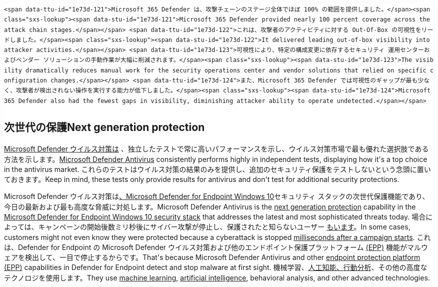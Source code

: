     <span data-ttu-id="1e73d-121">Microsoft 365 Defender は、攻撃チェーンのステージ全体でほぼ 100% の範囲を提供しました。</span><span class="sxs-lookup"><span data-stu-id="1e73d-121">Microsoft 365 Defender provided nearly 100 percent coverage across the attack chain stages.</span></span> <span data-ttu-id="1e73d-122">これは、攻撃者のアクティビティに対する Out-Of-Box の可視性をリードしました。</span><span class="sxs-lookup"><span data-stu-id="1e73d-122">It delivered leading out-of-box visibility into attacker activities.</span></span> <span data-ttu-id="1e73d-123">可視性により、特定の構成変更に依存するセキュリティ 運用センターおよびベンダー ソリューションの手動作業が大幅に削減されます。</span><span class="sxs-lookup"><span data-stu-id="1e73d-123">The visibility dramatically reduces manual work for the security operations center and vendor solutions that relied on specific configuration changes.</span></span> <span data-ttu-id="1e73d-124">また、Microsoft 365 Defender では可視性のギャップが最も少なく、攻撃者が検出されない操作を実行する能力が低下しました。</span><span class="sxs-lookup"><span data-stu-id="1e73d-124">Microsoft 365 Defender also had the fewest gaps in visibility, diminishing attacker ability to operate undetected.</span></span>

## <a name="next-generation-protection"></a><span data-ttu-id="1e73d-125">次世代の保護</span><span class="sxs-lookup"><span data-stu-id="1e73d-125">Next generation protection</span></span>

<span data-ttu-id="1e73d-126">[Microsoft Defender ウイルス対策は](https://docs.microsoft.com/windows/security/threat-protection/microsoft-defender-antivirus/microsoft-defender-antivirus-in-windows-10) 、独立したテストで常に高いパフォーマンスを示し、ウイルス対策市場で最も優れた選択肢である方法を示します。</span><span class="sxs-lookup"><span data-stu-id="1e73d-126">[Microsoft Defender Antivirus](https://docs.microsoft.com/windows/security/threat-protection/microsoft-defender-antivirus/microsoft-defender-antivirus-in-windows-10) consistently performs highly in independent tests, displaying how it's a top choice in the antivirus market.</span></span> <span data-ttu-id="1e73d-127">これらのテストはウイルス対策の結果のみを提供し、追加のセキュリティ保護をテストしないという念頭に置いておきます。</span><span class="sxs-lookup"><span data-stu-id="1e73d-127">Keep in mind, these tests only provide results for antivirus and don't test for additional security protections.</span></span>

<span data-ttu-id="1e73d-128">Microsoft Defender ウイルス[](https://www.youtube.com/watch?v=Xy3MOxkX_o4)対策は[、Microsoft Defender for Endpoint Windows 10](https://docs.microsoft.com/windows/security/threat-protection/microsoft-defender-atp/microsoft-defender-advanced-threat-protection)セキュリティ スタックの次世代保護機能であり、今日の最新および最も高度な脅威に対処します。</span><span class="sxs-lookup"><span data-stu-id="1e73d-128">Microsoft Defender Antivirus is the [next generation protection](https://www.youtube.com/watch?v=Xy3MOxkX_o4) capability in the [Microsoft Defender for Endpoint Windows 10 security stack](https://docs.microsoft.com/windows/security/threat-protection/microsoft-defender-atp/microsoft-defender-advanced-threat-protection) that addresses the latest and most sophisticated threats today.</span></span> <span data-ttu-id="1e73d-129">場合によっては、キャンペーンの開始後数ミリ秒後にサイバー攻撃が停止し、保護されたと知らないユーザー [もいます](https://cloudblogs.microsoft.com/microsoftsecure/2018/03/07/behavior-monitoring-combined-with-machine-learning-spoils-a-massive-dofoil-coin-mining-campaign)。</span><span class="sxs-lookup"><span data-stu-id="1e73d-129">In some cases, customers might not even know they were protected because a cyberattack is stopped [milliseconds after a campaign starts](https://cloudblogs.microsoft.com/microsoftsecure/2018/03/07/behavior-monitoring-combined-with-machine-learning-spoils-a-massive-dofoil-coin-mining-campaign).</span></span> <span data-ttu-id="1e73d-130">これは、Defender for Endpoint の Microsoft Defender ウイルス対策および他のエンドポイント保護プラットフォーム [(EPP)](https://www.microsoft.com/security/blog/2019/08/23/gartner-names-microsoft-a-leader-in-2019-endpoint-protection-platforms-magic-quadrant/) 機能がマルウェアを検出して、一目で停止するからです。</span><span class="sxs-lookup"><span data-stu-id="1e73d-130">That's because Microsoft Defender Antivirus and other [endpoint protection platform (EPP)](https://www.microsoft.com/security/blog/2019/08/23/gartner-names-microsoft-a-leader-in-2019-endpoint-protection-platforms-magic-quadrant/) capabilities in Defender for Endpoint detect and stop malware at first sight.</span></span> <span data-ttu-id="1e73d-131">機械学習、[人工知能、](https://cloudblogs.microsoft.com/microsoftsecure/2018/06/07/machine-learning-vs-social-engineering)[行動分析](https://cloudblogs.microsoft.com/microsoftsecure/2018/02/14/how-artificial-intelligence-stopped-an-emotet-outbreak)、その他の高度なテクノロジを使用します。</span><span class="sxs-lookup"><span data-stu-id="1e73d-131">They use [machine learning](https://cloudblogs.microsoft.com/microsoftsecure/2018/06/07/machine-learning-vs-social-engineering), [artificial intelligence](https://cloudblogs.microsoft.com/microsoftsecure/2018/02/14/how-artificial-intelligence-stopped-an-emotet-outbreak), behavioral analysis, and other advanced technologies.</span></span>

